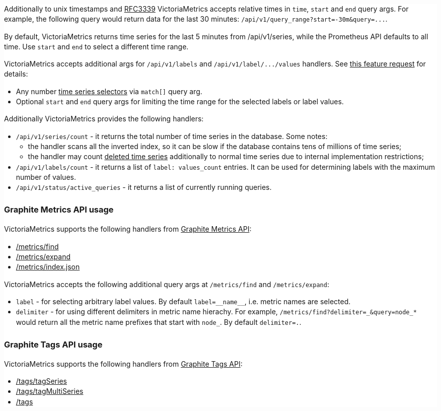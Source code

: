 Additionally to unix timestamps and [RFC3339](https://www.ietf.org/rfc/rfc3339.txt) VictoriaMetrics accepts relative times in `time`, `start` and `end` query args.
For example, the following query would return data for the last 30 minutes: `/api/v1/query_range?start=-30m&query=...`.

By default, VictoriaMetrics returns time series for the last 5 minutes from /api/v1/series, while the Prometheus API defaults to all time.  Use `start` and `end` to select a different time range.

VictoriaMetrics accepts additional args for `/api/v1/labels` and `/api/v1/label/.../values` handlers.
See [this feature request](https://github.com/prometheus/prometheus/issues/6178) for details:

* Any number [time series selectors](https://prometheus.io/docs/prometheus/latest/querying/basics/#time-series-selectors) via `match[]` query arg.
* Optional `start` and `end` query args for limiting the time range for the selected labels or label values.

Additionally VictoriaMetrics provides the following handlers:

* `/api/v1/series/count` - it returns the total number of time series in the database. Some notes:
  * the handler scans all the inverted index, so it can be slow if the database contains tens of millions of time series;
  * the handler may count [deleted time series](#how-to-delete-time-series) additionally to normal time series due to internal implementation restrictions;
* `/api/v1/labels/count` - it returns a list of `label: values_count` entries. It can be used for determining labels with the maximum number of values.
* `/api/v1/status/active_queries` - it returns a list of currently running queries.


### Graphite Metrics API usage

VictoriaMetrics supports the following handlers from [Graphite Metrics API](https://graphite-api.readthedocs.io/en/latest/api.html#the-metrics-api):

* [/metrics/find](https://graphite-api.readthedocs.io/en/latest/api.html#metrics-find)
* [/metrics/expand](https://graphite-api.readthedocs.io/en/latest/api.html#metrics-expand)
* [/metrics/index.json](https://graphite-api.readthedocs.io/en/latest/api.html#metrics-index-json)

VictoriaMetrics accepts the following additional query args at `/metrics/find` and `/metrics/expand`:
  * `label` - for selecting arbitrary label values. By default `label=__name__`, i.e. metric names are selected.
  * `delimiter` - for using different delimiters in metric name hierachy. For example, `/metrics/find?delimiter=_&query=node_*` would return all the metric name prefixes
    that start with `node_`. By default `delimiter=.`.


### Graphite Tags API usage

VictoriaMetrics supports the following handlers from [Graphite Tags API](https://graphite.readthedocs.io/en/stable/tags.html):

* [/tags/tagSeries](https://graphite.readthedocs.io/en/stable/tags.html#adding-series-to-the-tagdb)
* [/tags/tagMultiSeries](https://graphite.readthedocs.io/en/stable/tags.html#adding-series-to-the-tagdb)
* [/tags](https://graphite.readthedocs.io/en/stable/tags.html#exploring-tags)
